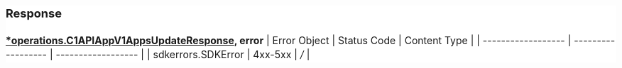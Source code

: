 
### Response

**[*operations.C1APIAppV1AppsUpdateResponse](../../pkg/models/operations/c1apiappv1appsupdateresponse.md), error**
| Error Object       | Status Code        | Content Type       |
| ------------------ | ------------------ | ------------------ |
| sdkerrors.SDKError | 4xx-5xx            | */*                |
